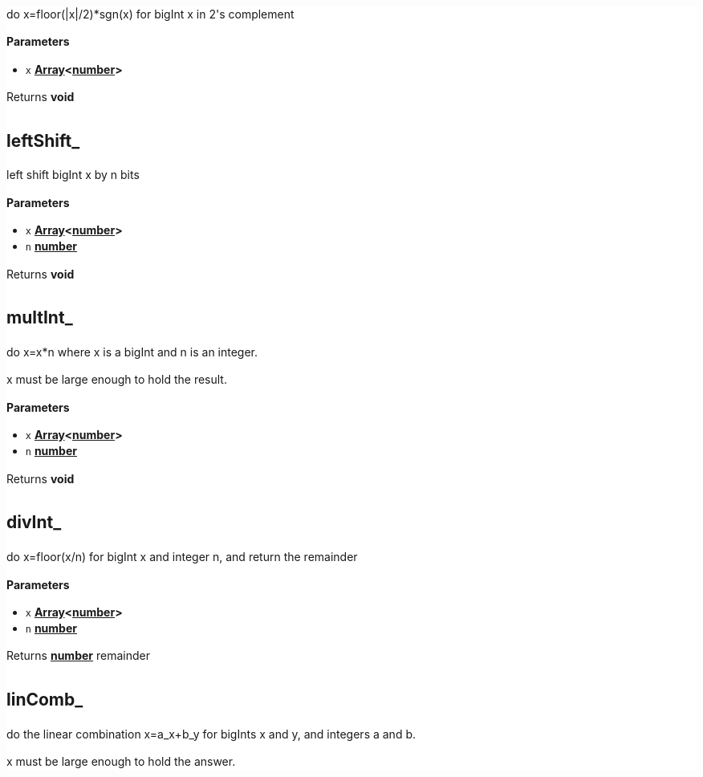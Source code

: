 do x=floor(|x|/2)\*sgn(x) for bigInt x in 2's complement

**Parameters**

-   `x` **[Array](https://developer.mozilla.org/docs/Web/JavaScript/Reference/Global_Objects/Array)&lt;[number](https://developer.mozilla.org/docs/Web/JavaScript/Reference/Global_Objects/Number)>** 

Returns **void** 

## leftShift\_

left shift bigInt x by n bits

**Parameters**

-   `x` **[Array](https://developer.mozilla.org/docs/Web/JavaScript/Reference/Global_Objects/Array)&lt;[number](https://developer.mozilla.org/docs/Web/JavaScript/Reference/Global_Objects/Number)>** 
-   `n` **[number](https://developer.mozilla.org/docs/Web/JavaScript/Reference/Global_Objects/Number)** 

Returns **void** 

## multInt\_

do x=x\*n where x is a bigInt and n is an integer.

x must be large enough to hold the result.

**Parameters**

-   `x` **[Array](https://developer.mozilla.org/docs/Web/JavaScript/Reference/Global_Objects/Array)&lt;[number](https://developer.mozilla.org/docs/Web/JavaScript/Reference/Global_Objects/Number)>** 
-   `n` **[number](https://developer.mozilla.org/docs/Web/JavaScript/Reference/Global_Objects/Number)** 

Returns **void** 

## divInt\_

do x=floor(x/n) for bigInt x and integer n, and return the remainder

**Parameters**

-   `x` **[Array](https://developer.mozilla.org/docs/Web/JavaScript/Reference/Global_Objects/Array)&lt;[number](https://developer.mozilla.org/docs/Web/JavaScript/Reference/Global_Objects/Number)>** 
-   `n` **[number](https://developer.mozilla.org/docs/Web/JavaScript/Reference/Global_Objects/Number)** 

Returns **[number](https://developer.mozilla.org/docs/Web/JavaScript/Reference/Global_Objects/Number)** remainder

## linComb\_

do the linear combination x=a_x+b_y for bigInts x and y, and integers a and b.

x must be large enough to hold the answer.
